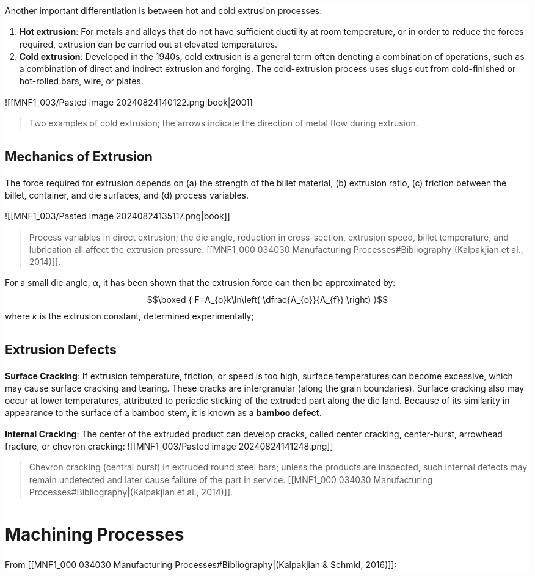 Another important differentiation is between hot and cold extrusion processes:
1. **Hot extrusion**: For metals and alloys that do not have sufficient ductility at room temperature, or in order to reduce the forces required, extrusion can be carried out at elevated temperatures.
2. **Cold extrusion**: Developed in the 1940s, cold extrusion is a general term often denoting a combination of operations, such as a combination of direct and indirect extrusion and forging. The cold-extrusion process uses slugs cut from cold-finished or hot-rolled bars, wire, or plates.

![[MNF1_003/Pasted image 20240824140122.png|book|200]]
>Two examples of cold extrusion; the arrows indicate the direction of metal flow during extrusion.

## Mechanics of Extrusion

The force required for extrusion depends on (a) the strength of the billet material, (b) extrusion ratio, (c) friction between the billet, container, and die surfaces, and (d) process variables.


![[MNF1_003/Pasted image 20240824135117.png|book]]
>Process variables in direct extrusion; the die angle, reduction in cross-section, extrusion speed, billet temperature, and lubrication all affect the extrusion pressure. [[MNF1_000 034030 Manufacturing Processes#Bibliography|(Kalpakjian et al., 2014)]].

For a small die angle, $\alpha$, it has been shown that the extrusion force can then be approximated by:
$$\boxed {
F=A_{o}k\ln\left( \dfrac{A_{o}}{A_{f}} \right)
 }$$
where $k$ is the extrusion constant, determined experimentally;

## Extrusion Defects

**Surface Cracking**:
If extrusion temperature, friction, or speed is too high, surface temperatures can become excessive, which may cause surface cracking and tearing.
These cracks are intergranular (along the grain boundaries).
Surface cracking also may occur at lower temperatures, attributed to periodic sticking of the extruded part along the die land. Because of its similarity in appearance to the surface of a bamboo stem, it is known as a **bamboo defect**.

**Internal Cracking**:
The center of the extruded product can develop cracks, called center cracking, center-burst, arrowhead fracture, or chevron cracking:
![[MNF1_003/Pasted image 20240824141248.png]]
>Chevron cracking (central burst) in extruded round steel bars; unless the products are inspected, such internal defects may remain undetected and later cause failure of the part in service. [[MNF1_000 034030 Manufacturing Processes#Bibliography|(Kalpakjian et al., 2014)]].


<div class="page-break" style="page-break-before: always;"></div>


# Machining Processes
From [[MNF1_000 034030 Manufacturing Processes#Bibliography|(Kalpakjian & Schmid, 2016)]]:
